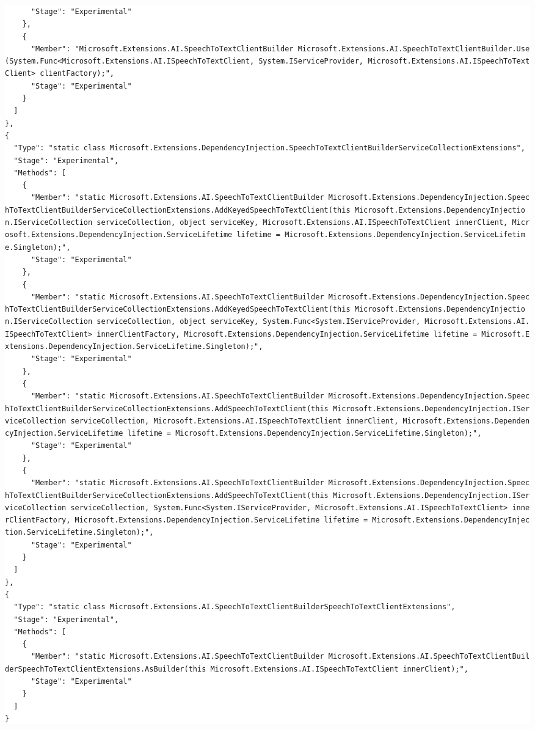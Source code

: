           "Stage": "Experimental"
        },
        {
          "Member": "Microsoft.Extensions.AI.SpeechToTextClientBuilder Microsoft.Extensions.AI.SpeechToTextClientBuilder.Use(System.Func<Microsoft.Extensions.AI.ISpeechToTextClient, System.IServiceProvider, Microsoft.Extensions.AI.ISpeechToTextClient> clientFactory);",
          "Stage": "Experimental"
        }
      ]
    },
    {
      "Type": "static class Microsoft.Extensions.DependencyInjection.SpeechToTextClientBuilderServiceCollectionExtensions",
      "Stage": "Experimental",
      "Methods": [
        {
          "Member": "static Microsoft.Extensions.AI.SpeechToTextClientBuilder Microsoft.Extensions.DependencyInjection.SpeechToTextClientBuilderServiceCollectionExtensions.AddKeyedSpeechToTextClient(this Microsoft.Extensions.DependencyInjection.IServiceCollection serviceCollection, object serviceKey, Microsoft.Extensions.AI.ISpeechToTextClient innerClient, Microsoft.Extensions.DependencyInjection.ServiceLifetime lifetime = Microsoft.Extensions.DependencyInjection.ServiceLifetime.Singleton);",
          "Stage": "Experimental"
        },
        {
          "Member": "static Microsoft.Extensions.AI.SpeechToTextClientBuilder Microsoft.Extensions.DependencyInjection.SpeechToTextClientBuilderServiceCollectionExtensions.AddKeyedSpeechToTextClient(this Microsoft.Extensions.DependencyInjection.IServiceCollection serviceCollection, object serviceKey, System.Func<System.IServiceProvider, Microsoft.Extensions.AI.ISpeechToTextClient> innerClientFactory, Microsoft.Extensions.DependencyInjection.ServiceLifetime lifetime = Microsoft.Extensions.DependencyInjection.ServiceLifetime.Singleton);",
          "Stage": "Experimental"
        },
        {
          "Member": "static Microsoft.Extensions.AI.SpeechToTextClientBuilder Microsoft.Extensions.DependencyInjection.SpeechToTextClientBuilderServiceCollectionExtensions.AddSpeechToTextClient(this Microsoft.Extensions.DependencyInjection.IServiceCollection serviceCollection, Microsoft.Extensions.AI.ISpeechToTextClient innerClient, Microsoft.Extensions.DependencyInjection.ServiceLifetime lifetime = Microsoft.Extensions.DependencyInjection.ServiceLifetime.Singleton);",
          "Stage": "Experimental"
        },
        {
          "Member": "static Microsoft.Extensions.AI.SpeechToTextClientBuilder Microsoft.Extensions.DependencyInjection.SpeechToTextClientBuilderServiceCollectionExtensions.AddSpeechToTextClient(this Microsoft.Extensions.DependencyInjection.IServiceCollection serviceCollection, System.Func<System.IServiceProvider, Microsoft.Extensions.AI.ISpeechToTextClient> innerClientFactory, Microsoft.Extensions.DependencyInjection.ServiceLifetime lifetime = Microsoft.Extensions.DependencyInjection.ServiceLifetime.Singleton);",
          "Stage": "Experimental"
        }
      ]
    },
    {
      "Type": "static class Microsoft.Extensions.AI.SpeechToTextClientBuilderSpeechToTextClientExtensions",
      "Stage": "Experimental",
      "Methods": [
        {
          "Member": "static Microsoft.Extensions.AI.SpeechToTextClientBuilder Microsoft.Extensions.AI.SpeechToTextClientBuilderSpeechToTextClientExtensions.AsBuilder(this Microsoft.Extensions.AI.ISpeechToTextClient innerClient);",
          "Stage": "Experimental"
        }
      ]
    }